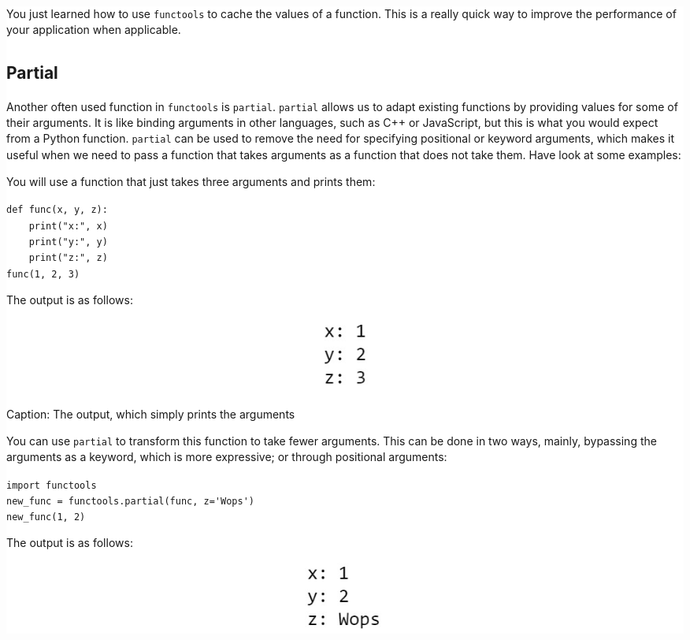 You just learned how to use `functools` to cache the values of
a function. This is a really quick way to improve the performance of
your application when applicable.


Partial
-------

Another often used function in `functools` is
`partial`. `partial` allows us to adapt existing
functions by providing values for some of their arguments. It is like
binding arguments in other languages, such as C++ or JavaScript, but
this is what you would expect from a Python function.
`partial` can be used to remove the need for specifying
positional or keyword arguments, which makes it useful when we need to
pass a function that takes arguments as a function that does not take
them. Have look at some examples:

You will use a function that just takes three arguments and prints them:


``` {.language-markup}
def func(x, y, z):
    print("x:", x)
    print("y:", y)
    print("z:", z)
func(1, 2, 3)
```

The output is as follows:

![](./images/C13963_06_46.jpg)


Caption: The output, which simply prints the arguments

You can use `partial` to transform this function to take fewer
arguments. This can be done in two ways, mainly, bypassing the arguments
as a keyword, which is more expressive; or through positional arguments:


``` {.language-markup}
import functools
new_func = functools.partial(func, z='Wops')
new_func(1, 2)
```

The output is as follows:

![](./images/C13963_06_47.jpg)

